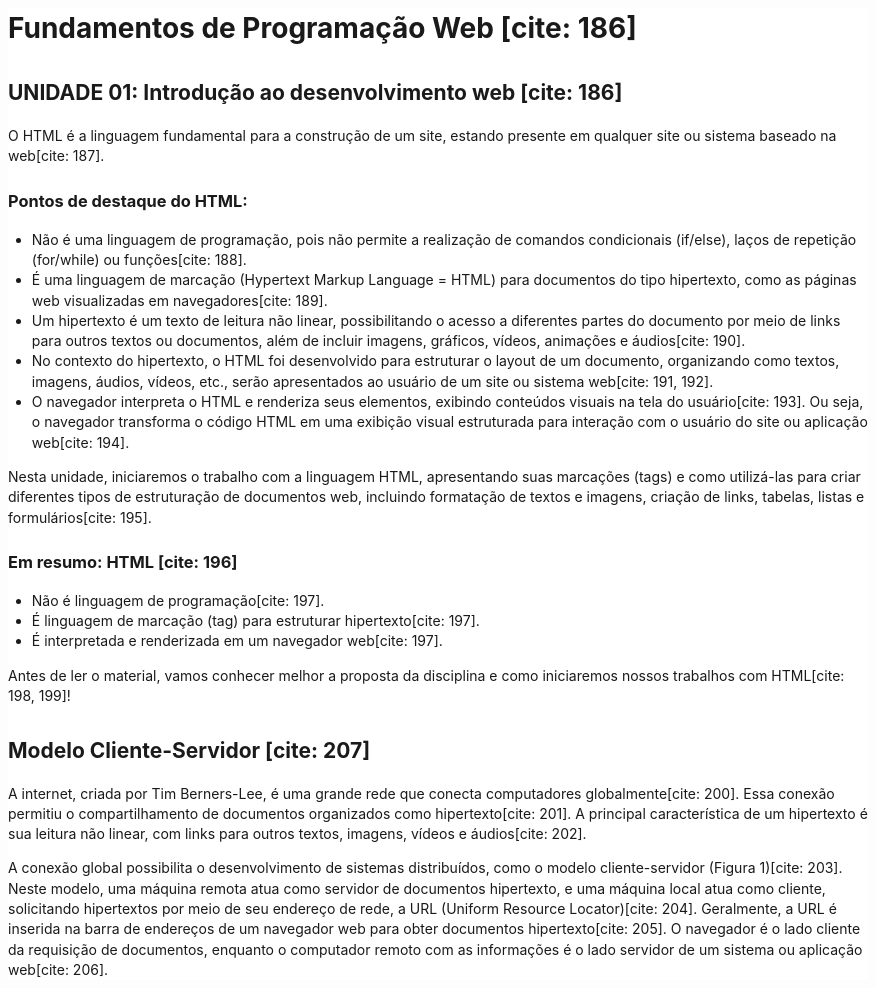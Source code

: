 # Fundamentos de Programação Web [cite: 186]

## UNIDADE 01: Introdução ao desenvolvimento web [cite: 186]

O HTML é a linguagem fundamental para a construção de um site, estando presente em qualquer site ou sistema baseado na web[cite: 187].

### Pontos de destaque do HTML:

* Não é uma linguagem de programação, pois não permite a realização de comandos condicionais (if/else), laços de repetição (for/while) ou funções[cite: 188].
* É uma linguagem de marcação (Hypertext Markup Language = HTML) para documentos do tipo hipertexto, como as páginas web visualizadas em navegadores[cite: 189].
* Um hipertexto é um texto de leitura não linear, possibilitando o acesso a diferentes partes do documento por meio de links para outros textos ou documentos, além de incluir imagens, gráficos, vídeos, animações e áudios[cite: 190].
* No contexto do hipertexto, o HTML foi desenvolvido para estruturar o layout de um documento, organizando como textos, imagens, áudios, vídeos, etc., serão apresentados ao usuário de um site ou sistema web[cite: 191, 192].
* O navegador interpreta o HTML e renderiza seus elementos, exibindo conteúdos visuais na tela do usuário[cite: 193]. Ou seja, o navegador transforma o código HTML em uma exibição visual estruturada para interação com o usuário do site ou aplicação web[cite: 194].

Nesta unidade, iniciaremos o trabalho com a linguagem HTML, apresentando suas marcações (tags) e como utilizá-las para criar diferentes tipos de estruturação de documentos web, incluindo formatação de textos e imagens, criação de links, tabelas, listas e formulários[cite: 195].

### Em resumo: HTML [cite: 196]

* Não é linguagem de programação[cite: 197].
* É linguagem de marcação (tag) para estruturar hipertexto[cite: 197].
* É interpretada e renderizada em um navegador web[cite: 197].

Antes de ler o material, vamos conhecer melhor a proposta da disciplina e como iniciaremos nossos trabalhos com HTML[cite: 198, 199]!

## Modelo Cliente-Servidor [cite: 207]

A internet, criada por Tim Berners-Lee, é uma grande rede que conecta computadores globalmente[cite: 200]. Essa conexão permitiu o compartilhamento de documentos organizados como hipertexto[cite: 201]. A principal característica de um hipertexto é sua leitura não linear, com links para outros textos, imagens, vídeos e áudios[cite: 202].

A conexão global possibilita o desenvolvimento de sistemas distribuídos, como o modelo cliente-servidor (Figura 1)[cite: 203]. Neste modelo, uma máquina remota atua como servidor de documentos hipertexto, e uma máquina local atua como cliente, solicitando hipertextos por meio de seu endereço de rede, a URL (Uniform Resource Locator)[cite: 204]. Geralmente, a URL é inserida na barra de endereços de um navegador web para obter documentos hipertexto[cite: 205]. O navegador é o lado cliente da requisição de documentos, enquanto o computador remoto com as informações é o lado servidor de um sistema ou aplicação web[cite: 206].
